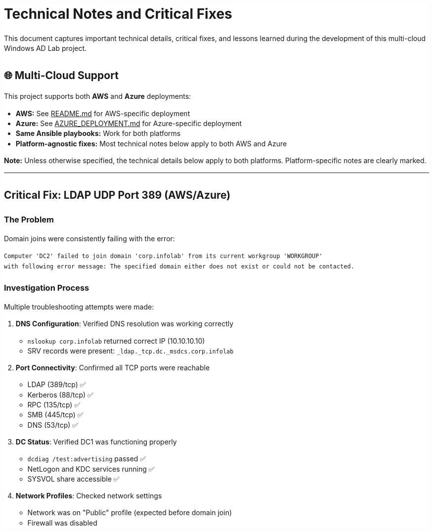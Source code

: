 # Technical Notes and Critical Fixes

This document captures important technical details, critical fixes, and lessons learned during the development of this multi-cloud Windows AD Lab project.

## 🌐 Multi-Cloud Support

This project supports both **AWS** and **Azure** deployments:

- **AWS:** See [README.md](README.md) for AWS-specific deployment
- **Azure:** See [AZURE_DEPLOYMENT.md](AZURE_DEPLOYMENT.md) for Azure-specific deployment
- **Same Ansible playbooks:** Work for both platforms
- **Platform-agnostic fixes:** Most technical notes below apply to both AWS and Azure

**Note:** Unless otherwise specified, the technical details below apply to both platforms. Platform-specific notes are clearly marked.

---

## Critical Fix: LDAP UDP Port 389 (AWS/Azure)

### The Problem

Domain joins were consistently failing with the error:
```
Computer 'DC2' failed to join domain 'corp.infolab' from its current workgroup 'WORKGROUP'
with following error message: The specified domain either does not exist or could not be contacted.
```

### Investigation Process

Multiple troubleshooting attempts were made:

1. **DNS Configuration**: Verified DNS resolution was working correctly
   - `nslookup corp.infolab` returned correct IP (10.10.10.10)
   - SRV records were present: `_ldap._tcp.dc._msdcs.corp.infolab`

2. **Port Connectivity**: Confirmed all TCP ports were reachable
   - LDAP (389/tcp) ✅
   - Kerberos (88/tcp) ✅
   - RPC (135/tcp) ✅
   - SMB (445/tcp) ✅
   - DNS (53/tcp) ✅

3. **DC Status**: Verified DC1 was functioning properly
   - `dcdiag /test:advertising` passed ✅
   - NetLogon and KDC services running ✅
   - SYSVOL share accessible ✅

4. **Network Profiles**: Checked network settings
   - Network was on "Public" profile (expected before domain join)
   - Firewall was disabled
